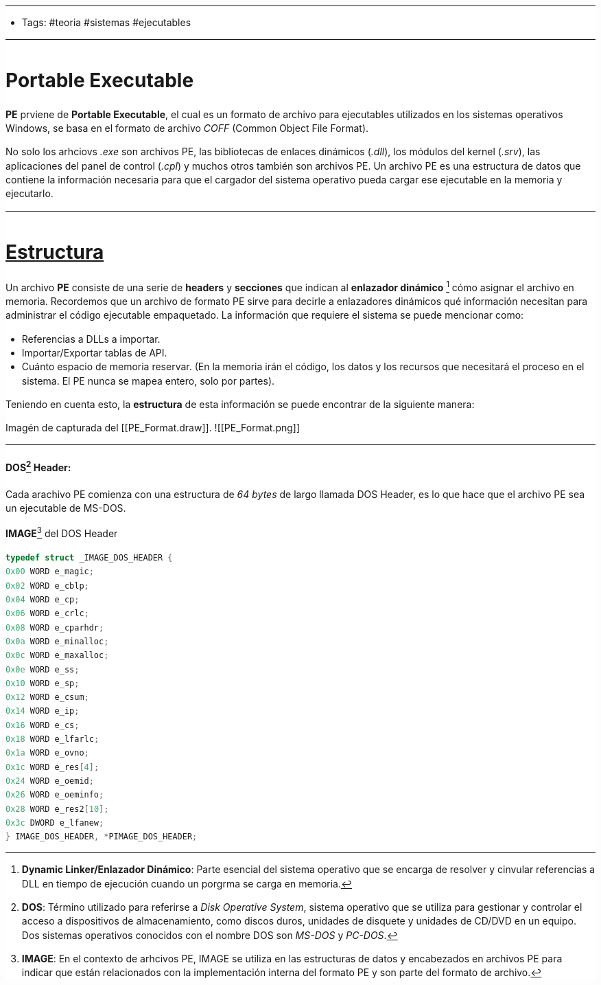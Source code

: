 -----
- Tags: #teoria #sistemas #ejecutables
-----
# Portable Executable

**PE** prviene de **Portable Executable**, el cual es un formato de archivo para ejecutables utilizados en los sistemas operativos Windows, se basa en el formato de archivo *COFF* (Common Object File Format).

No solo los arhciovs *.exe* son archivos PE, las bibliotecas de enlaces dinámicos (*.dll*), los módulos del kernel (*.srv*), las aplicaciones del panel de control (*.cpl*) y muchos otros también son archivos PE. Un archivo PE es una estructura de datos que contiene la información necesaria para que el cargador del sistema operativo pueda cargar ese ejecutable en la memoria y ejecutarlo.

----
# [Estructura](http://www.openrce.org/reference_library/files/reference/PE%20Format.pdf)

Un archivo **PE** consiste de una serie de **headers** y **secciones** que indican al **enlazador dinámico** [^1] cómo asignar el archivo en memoria. 
Recordemos que un archivo de formato PE sirve para decirle a enlazadores dinámicos qué información necesitan para administrar el código ejecutable empaquetado. La información que requiere el sistema se puede mencionar como:

- Referencias a DLLs a importar.
- Importar/Exportar tablas de API.
- Cuánto espacio de memoria reservar. (En la memoria irán el código, los datos y los recursos que necesitará el proceso en el sistema. El PE nunca se mapea entero, solo por partes).

Teniendo en cuenta esto, la **estructura** de esta información se puede encontrar de la siguiente manera:

Imagén de capturada del [[PE_Format.draw]].
![[PE_Format.png]]

-----
####  **DOS**[^2] Header:
Cada arachivo PE comienza con una estructura de *64 bytes* de largo llamada DOS Header, es lo que hace que el archivo PE sea un ejecutable de MS-DOS.

**IMAGE**[^3] del DOS Header
```C
typedef struct _IMAGE_DOS_HEADER { 
0x00 WORD e_magic; 
0x02 WORD e_cblp; 
0x04 WORD e_cp;
0x06 WORD e_crlc; 
0x08 WORD e_cparhdr; 
0x0a WORD e_minalloc; 
0x0c WORD e_maxalloc; 
0x0e WORD e_ss; 
0x10 WORD e_sp; 
0x12 WORD e_csum;
0x14 WORD e_ip;
0x16 WORD e_cs;
0x18 WORD e_lfarlc; 
0x1a WORD e_ovno; 
0x1c WORD e_res[4];
0x24 WORD e_oemid; 
0x26 WORD e_oeminfo;
0x28 WORD e_res2[10];
0x3c DWORD e_lfanew; 
} IMAGE_DOS_HEADER, *PIMAGE_DOS_HEADER;
```

[^1]: **Dynamic Linker/Enlazador Dinámico**: Parte esencial del sistema operativo que se encarga de resolver y cinvular referencias a DLL en tiempo de ejecución cuando un porgrma se carga en memoria.
[^2]: **DOS**: Término utilizado para referirse a *Disk Operative System*, sistema operativo que se utiliza para gestionar y controlar el acceso a dispositivos de almacenamiento, como discos duros, unidades de disquete y unidades de CD/DVD en un equipo. Dos sistemas operativos conocidos con el nombre DOS son *MS-DOS* y *PC-DOS*. 
[^3]: **IMAGE**: En el contexto de arhcivos PE, IMAGE se utiliza en las estructuras de datos y encabezados en archivos PE para indicar que están relacionados con la implementación interna del formato PE y son parte del formato de archivo.